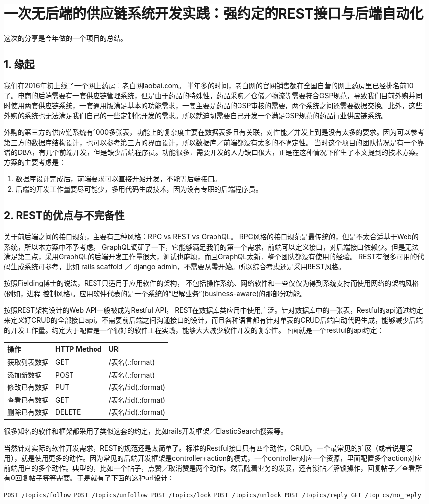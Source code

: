 # 一次无后端的供应链系统开发实践：强约定的REST接口与后端自动化

这次的分享是今年做的一个项目的总结。

## 1. 缘起

我们在2016年初上线了一个网上药房：[老白网laobai.com](http://www.laobai.com)。
半年多的时间，老白网的官网销售额在全国自营的网上药房里已经排名前10了。电商的后端需要有一套供应链管理系统，但是由于药品的特殊性，药品采购／仓储／物流等需要符合GSP规范，导致我们目前外购并同时使用两套供应链系统，一套通用版满足基本的功能需求，一套主要是药品的GSP审核的需要，两个系统之间还需要数据交换。此外，这些外购的系统也无法满足我们自己的一些定制化开发的需求。所以就迫切需要自己开发一个满足GSP规范的药品行业供应链系统。

外购的第三方的供应链系统有1000多张表，功能上的复杂度主要在数据表多且有关联，对性能／并发上到是没有太多的要求。因为可以参考第三方的数据库结构设计，也可以参考第三方的界面设计，所以数据库／前端都没有太多的不确定性。
当时这个项目的团队情况是有一个靠谱的DBA，有几个前端开发，但是缺少后端程序员。功能很多，需要开发的人力缺口很大，正是在这种情况下催生了本文提到的技术方案。方案的主要考虑是：

1. 数据库设计完成后，前端要求可以直接开始开发，不能等后端接口。
2. 后端的开发工作量要尽可能少，多用代码生成技术，因为没有专职的后端程序员。

 

## 2. REST的优点与不完备性

关于前后端之间的接口规范，主要有三种风格：RPC vs REST vs GraphQL。
RPC风格的接口规范是最传统的，但是不太合适基于Web的系统，所以本方案中不予考虑。
GraphQL调研了一下，它能够满足我们的第一个需求，前端可以定义接口，对后端接口依赖少。但是无法满足第二点，采用GraphQL的后端开发工作量很大，测试也麻烦，而且GraphQL太新，整个团队都没有使用的经验。
REST有很多可用的代码生成系统可参考，比如 rails scaffold ／ django admin，不需要从零开始。所以综合考虑还是采用REST风格。

按照Fielding博士的说法，REST只适用于应用软件的架构， 不包括操作系统、网络软件和一些仅仅为得到系统支持而使用网络的架构风格 (例如，进程 控制风格)。应用软件代表的是一个系统的“理解业务”(business-aware)的那部分功能。

按照REST架构设计的Web API一般被成为Restful API。
REST在数据库类应用中使用广泛。针对数据库中的一张表，Restful的api通过约定来定义好CRUD的全部接口api，不需要前后端之间沟通接口的设计，而且各种语言都有针对单表的CRUD后端自动代码生成，能够减少后端的开发工作量。约定大于配置是一个很好的软件工程实践，能够大大减少软件开发的复杂性。下面就是一个restful的api约定：


| 操作 | HTTP Method  | URI |
| :--------- | :-----| :---------- |
| 获取列表数据	|	GET	|     /表名(.:format)             |
| 添加新数据	|	POST	|    /表名(.:format)          | 
| 修改已有数据	|	PUT	|     /表名/:id(.:format)         |
| 查看已有数据	|	GET	|     /表名/:id(.:format)         |
| 删除已有数据	|	DELETE	|  /表名/:id(.:format)        |

很多知名的软件和框架都采用了类似这套的约定，比如rails开发框架／ElasticSearch搜索等。

当然针对实际的软件开发需求，REST的规范还是太简单了。标准的Restful接口只有四个动作，CRUD。一个最常见的扩展（或者说是误用），就是使用更多的动作。因为常见的后端开发框架是controller+action的模式，一个controller对应一个资源，里面配置多个action对应前端用户的多个动作。典型的，比如一个帖子，点赞／取消赞是两个动作。然后随着业务的发展，还有锁帖／解锁操作，回复帖子／查看所有0回复帖子等等需要。于是就有了下面的这种url设计：

`
POST /topics/follow
POST /topics/unfollow
POST /topics/lock
POST /topics/unlock
POST /topics/reply
GET /topics/no_reply
`
